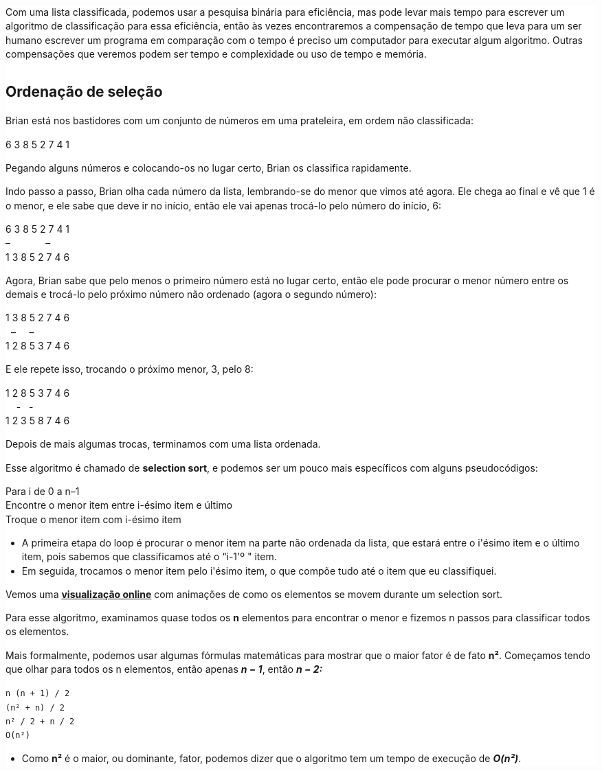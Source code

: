 Com uma lista classificada, podemos usar a pesquisa binária para eficiência, mas pode levar mais tempo para escrever um algoritmo de classificação para essa eficiência, então às vezes encontraremos a compensação de tempo que leva para um ser humano escrever um programa em comparação com o tempo é preciso um computador para executar algum algoritmo. Outras compensações que veremos podem ser tempo e complexidade ou uso de tempo e memória.

## **Ordenação de seleção**

Brian está nos bastidores com um conjunto de números em uma prateleira, em ordem não classificada:

6 3 8 5 2 7 4 1

Pegando alguns números e colocando-os no lugar certo, Brian os classifica rapidamente.

Indo passo a passo, Brian olha cada número da lista, lembrando-se do menor que vimos até agora. Ele chega ao final e vê que 1 é o menor, e ele sabe que deve ir no início, então ele vai apenas trocá-lo pelo número do início, 6:

6 3 8 5 2 7 4 1  
–             –  
1 3 8 5 2 7 4 6

Agora, Brian sabe que pelo menos o primeiro número está no lugar certo, então ele pode procurar o menor número entre os demais e trocá-lo pelo próximo número não ordenado (agora o segundo número):

1 3 8 5 2 7 4 6  
  –     –  
1 2 8 5 3 7 4 6

E ele repete isso, trocando o próximo menor, 3, pelo 8:

1 2 8 5 3 7 4 6  
    -   -  
1 2 3 5 8 7 4 6

Depois de mais algumas trocas, terminamos com uma lista ordenada.

Esse algoritmo é chamado de **selection sort**, e podemos ser um pouco mais específicos com alguns pseudocódigos:

Para i de 0 a n–1  
Encontre o menor item entre i-ésimo item e último  
Troque o menor item com i-ésimo item

- A primeira etapa do loop é procurar o menor item na parte não ordenada da lista, que estará entre o i'ésimo item e o último item, pois sabemos que classificamos até o “i-1'º " item.
- Em seguida, trocamos o menor item pelo i'ésimo item, o que compõe tudo até o item que eu classifiquei.

Vemos uma [**visualização online**](https://www.cs.usfca.edu/~galles/visualization/ComparisonSort.html) com animações de como os elementos se movem durante um selection sort.

Para esse algoritmo, examinamos quase todos os **n** elementos para encontrar o menor e fizemos n passos para classificar todos os elementos.

Mais formalmente, podemos usar algumas fórmulas matemáticas para mostrar que o maior fator é de fato **n²**. Começamos tendo que olhar para todos os n elementos, então apenas _**n − 1**_, então _**n − 2:**_
``` 
n (n + 1) / 2  
(n² + n) / 2  
n² / 2 + n / 2  
O(n²)
```
- Como **n²** é o maior, ou dominante, fator, podemos dizer que o algoritmo tem um tempo de execução de **_O(n²)_**.
